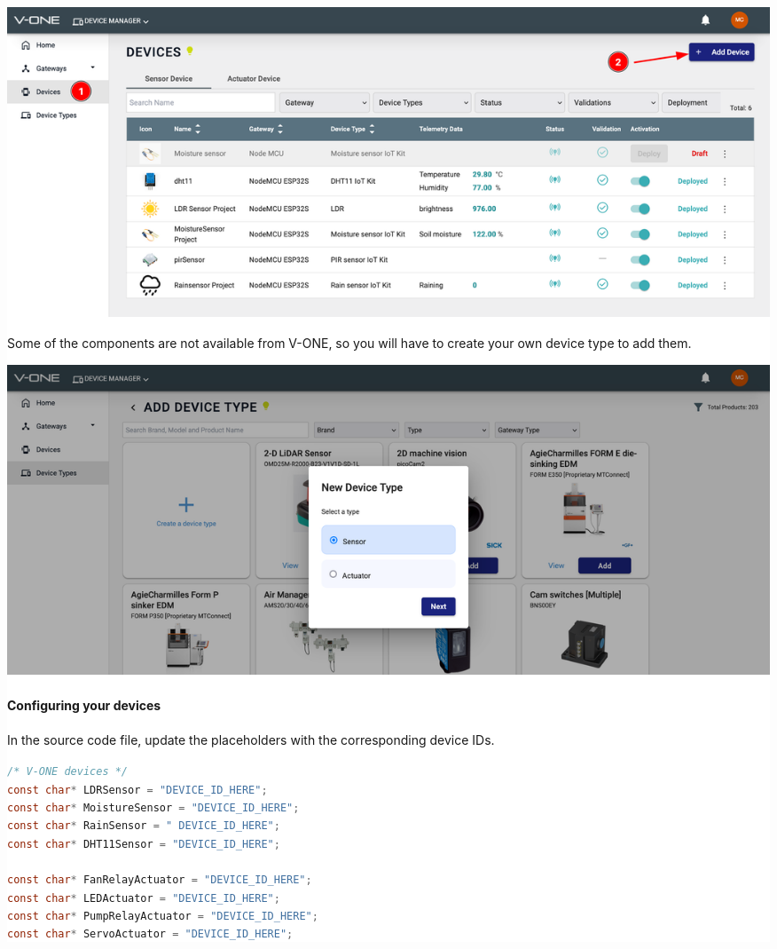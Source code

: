 ![](/img/devices-1.png)

Some of the components are not available from V-ONE, so you will have to create your own device type to add them.

![](/img/devices-2.png)

#### Configuring your devices

In the source code file, update the placeholders with the corresponding device IDs.

```c
/* V-ONE devices */
const char* LDRSensor = "DEVICE_ID_HERE";
const char* MoistureSensor = "DEVICE_ID_HERE";
const char* RainSensor = " DEVICE_ID_HERE";
const char* DHT11Sensor = "DEVICE_ID_HERE";

const char* FanRelayActuator = "DEVICE_ID_HERE";
const char* LEDActuator = "DEVICE_ID_HERE";
const char* PumpRelayActuator = "DEVICE_ID_HERE";
const char* ServoActuator = "DEVICE_ID_HERE";
```

